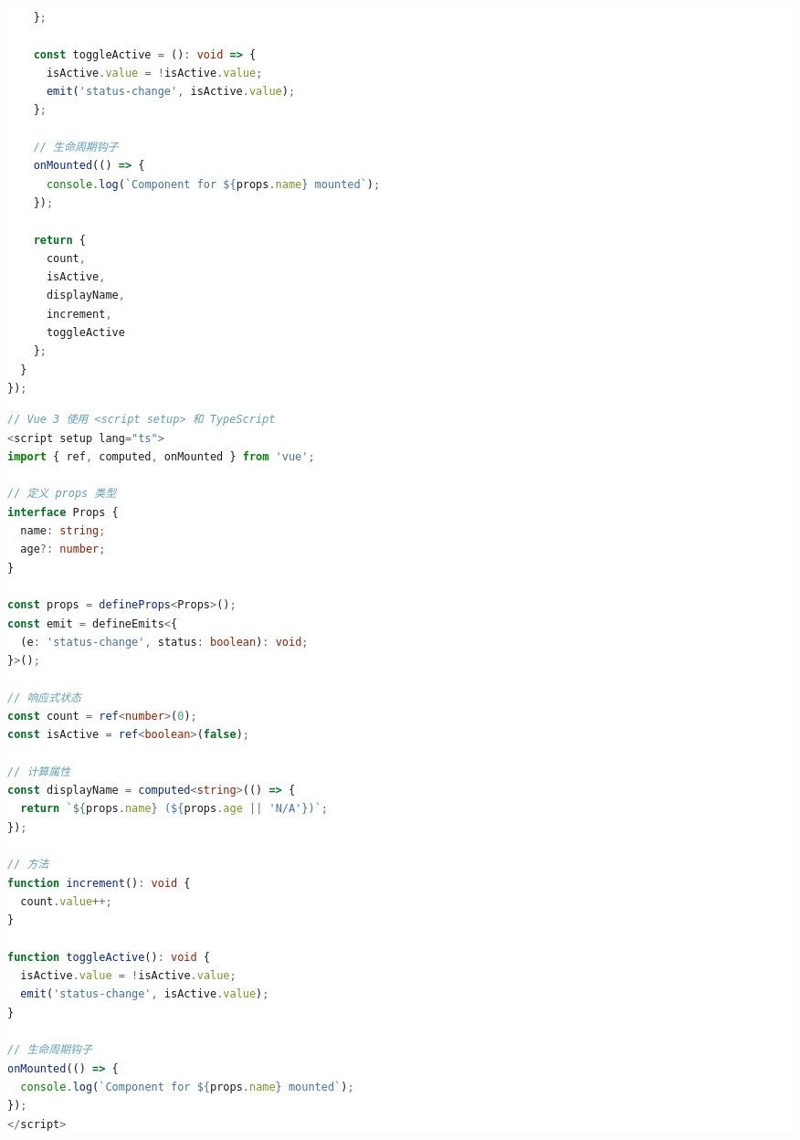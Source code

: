 ```typescript
    };

    const toggleActive = (): void => {
      isActive.value = !isActive.value;
      emit('status-change', isActive.value);
    };

    // 生命周期钩子
    onMounted(() => {
      console.log(`Component for ${props.name} mounted`);
    });

    return {
      count,
      isActive,
      displayName,
      increment,
      toggleActive
    };
  }
});
```

```typescript
// Vue 3 使用 <script setup> 和 TypeScript
<script setup lang="ts">
import { ref, computed, onMounted } from 'vue';

// 定义 props 类型
interface Props {
  name: string;
  age?: number;
}

const props = defineProps<Props>();
const emit = defineEmits<{
  (e: 'status-change', status: boolean): void;
}>();

// 响应式状态
const count = ref<number>(0);
const isActive = ref<boolean>(false);

// 计算属性
const displayName = computed<string>(() => {
  return `${props.name} (${props.age || 'N/A'})`;
});

// 方法
function increment(): void {
  count.value++;
}

function toggleActive(): void {
  isActive.value = !isActive.value;
  emit('status-change', isActive.value);
}

// 生命周期钩子
onMounted(() => {
  console.log(`Component for ${props.name} mounted`);
});
</script>

```